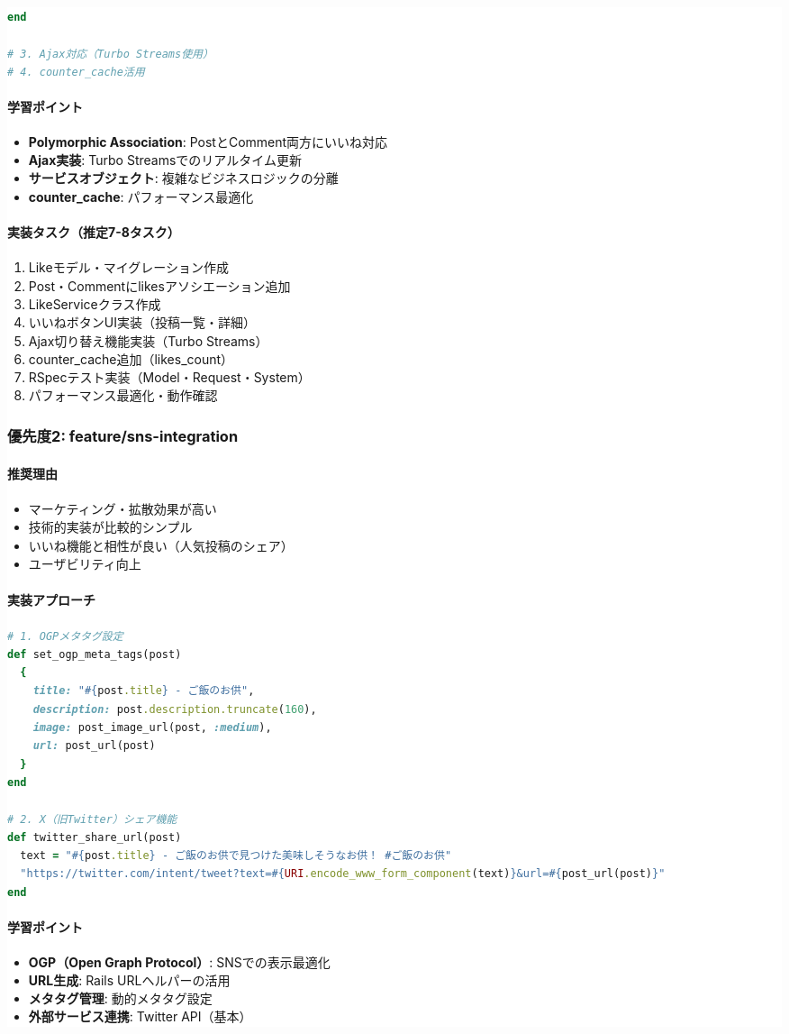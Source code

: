 ```ruby
end

# 3. Ajax対応（Turbo Streams使用）
# 4. counter_cache活用
```

#### **学習ポイント**
- **Polymorphic Association**: PostとComment両方にいいね対応
- **Ajax実装**: Turbo Streamsでのリアルタイム更新
- **サービスオブジェクト**: 複雑なビジネスロジックの分離
- **counter_cache**: パフォーマンス最適化

#### **実装タスク（推定7-8タスク）**
1. Likeモデル・マイグレーション作成
2. Post・Commentにlikesアソシエーション追加
3. LikeServiceクラス作成
4. いいねボタンUI実装（投稿一覧・詳細）
5. Ajax切り替え機能実装（Turbo Streams）
6. counter_cache追加（likes_count）
7. RSpecテスト実装（Model・Request・System）
8. パフォーマンス最適化・動作確認

### **優先度2: feature/sns-integration**

#### **推奨理由**
- マーケティング・拡散効果が高い
- 技術的実装が比較的シンプル
- いいね機能と相性が良い（人気投稿のシェア）
- ユーザビリティ向上

#### **実装アプローチ**
```ruby
# 1. OGPメタタグ設定
def set_ogp_meta_tags(post)
  {
    title: "#{post.title} - ご飯のお供",
    description: post.description.truncate(160),
    image: post_image_url(post, :medium),
    url: post_url(post)
  }
end

# 2. X（旧Twitter）シェア機能
def twitter_share_url(post)
  text = "#{post.title} - ご飯のお供で見つけた美味しそうなお供！ #ご飯のお供"
  "https://twitter.com/intent/tweet?text=#{URI.encode_www_form_component(text)}&url=#{post_url(post)}"
end
```

#### **学習ポイント**
- **OGP（Open Graph Protocol）**: SNSでの表示最適化
- **URL生成**: Rails URLヘルパーの活用
- **メタタグ管理**: 動的メタタグ設定
- **外部サービス連携**: Twitter API（基本）
